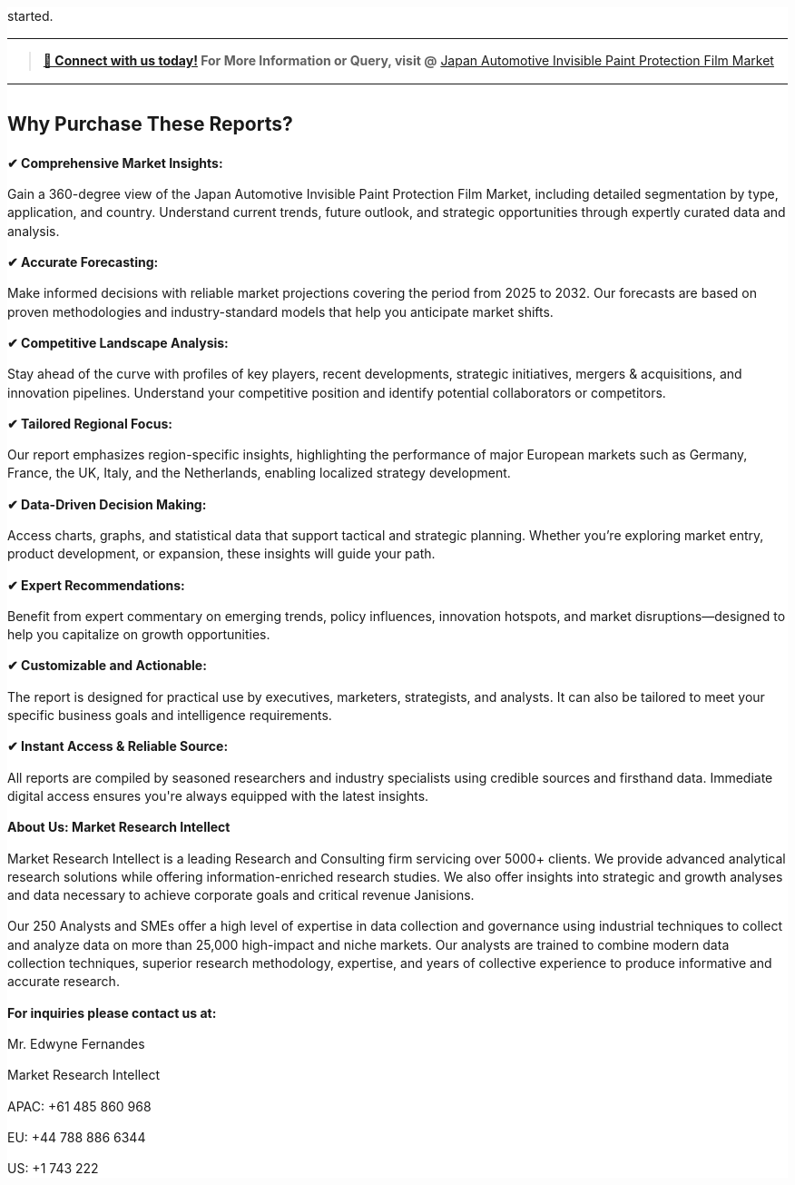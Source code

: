 started.</p><hr /><blockquote><p><span class="font-[700]"><strong><a href="https://www.marketresearchintellect.com/product/global-automotive-invisible-paint-protection-film-market/?utm_source=Linkedin&utm_medium=016">📩 Connect with us today!</a> For More Information or Query, visit&nbsp;@</strong>&nbsp;</span><span class="font-[700]"><a href="https://www.marketresearchintellect.com/product/global-automotive-invisible-paint-protection-film-market/?utm_source=Linkedin&utm_medium=016" target="_blank" data-tracking-control-name="article-ssr-frontend-pulse_little-text-block" data-tracking-will-navigate="" data-test-link="">Japan Automotive Invisible Paint Protection Film Market</a></span></p></blockquote><hr /><h2>Why Purchase These Reports?</h2><p><strong>✔ Comprehensive Market Insights:</strong></p><p>Gain a 360-degree view of the Japan Automotive Invisible Paint Protection Film Market, including detailed segmentation by type, application, and country. Understand current trends, future outlook, and strategic opportunities through expertly curated data and analysis.</p><p><strong>✔ Accurate Forecasting:</strong></p><p>Make informed decisions with reliable market projections covering the period from 2025 to 2032. Our forecasts are based on proven methodologies and industry-standard models that help you anticipate market shifts.</p><p><strong>✔ Competitive Landscape Analysis:</strong></p><p>Stay ahead of the curve with profiles of key players, recent developments, strategic initiatives, mergers &amp; acquisitions, and innovation pipelines. Understand your competitive position and identify potential collaborators or competitors.</p><p><strong>✔ Tailored Regional Focus:</strong></p><p>Our report emphasizes region-specific insights, highlighting the performance of major European markets such as Germany, France, the UK, Italy, and the Netherlands, enabling localized strategy development.</p><p><strong>✔ Data-Driven Decision Making:</strong></p><p>Access charts, graphs, and statistical data that support tactical and strategic planning. Whether you&rsquo;re exploring market entry, product development, or expansion, these insights will guide your path.</p><p><strong>✔ Expert Recommendations:</strong></p><p>Benefit from expert commentary on emerging trends, policy influences, innovation hotspots, and market disruptions&mdash;designed to help you capitalize on growth opportunities.</p><p><strong>✔ Customizable and Actionable:</strong></p><p>The report is designed for practical use by executives, marketers, strategists, and analysts. It can also be tailored to meet your specific business goals and intelligence requirements.</p><p><strong>✔ Instant Access &amp; Reliable Source:</strong></p><p>All reports are compiled by seasoned researchers and industry specialists using credible sources and firsthand data. Immediate digital access ensures you're always equipped with the latest insights.</p><p><strong><span class="font-[700]">About Us: Market Research Intellect</span></strong></p><p><span class="">Market Research Intellect is a leading Research and Consulting firm servicing over 5000+ clients. We provide advanced analytical research solutions while offering information-enriched research studies.&nbsp;</span>We also offer insights into strategic and growth analyses and data necessary to achieve corporate goals and critical revenue Janisions.</p><p><span class="">Our 250 Analysts and SMEs offer a high level of expertise in data collection and governance using industrial techniques to collect and analyze data on more than 25,000 high-impact and niche markets. Our analysts are trained to combine modern data collection techniques, superior research methodology, expertise, and years of collective experience to produce informative and accurate research.</span></p><p><strong>For inquiries please contact us at:</strong></p><p>Mr. Edwyne Fernandes</p><p>Market Research Intellect</p><p>APAC: +61 485 860 968</p><p>EU: +44 788 886 6344</p><p>US: +1 743 222